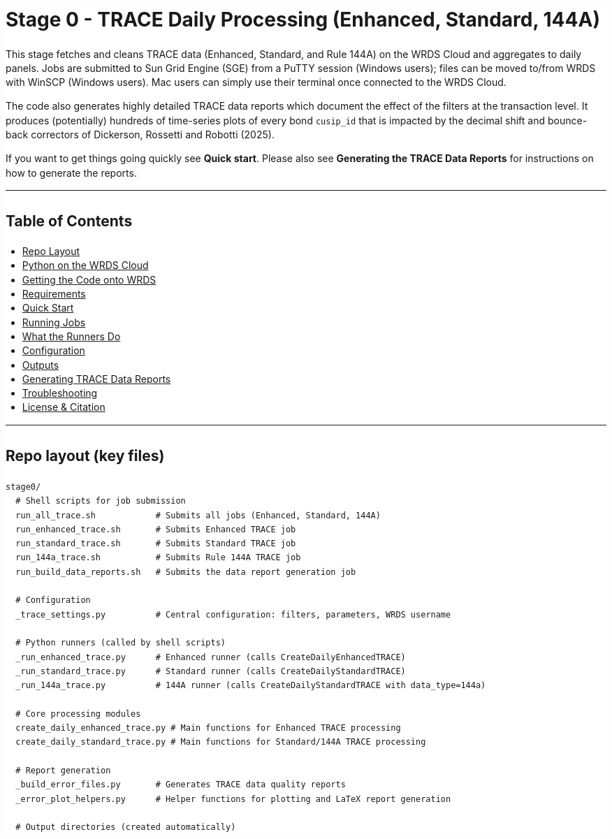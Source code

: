 # Stage 0 - TRACE Daily Processing (Enhanced, Standard, 144A)

This stage fetches and cleans TRACE data (Enhanced, Standard, and Rule 144A) on the WRDS Cloud and aggregates to daily panels. Jobs are submitted to Sun Grid Engine (SGE) from a PuTTY session (Windows users); files can be moved to/from WRDS with WinSCP (Windows users). Mac users can simply use their terminal once connected to the WRDS Cloud. 

The code also generates highly detailed TRACE data reports which document the effect of the filters at the transaction level. It produces (potentially) hundreds of time-series plots of every bond `cusip_id` that is impacted by the decimal shift and bounce-back correctors of Dickerson, Rossetti and Robotti (2025). 

If you want to get things going quickly see **Quick start**. 
Please also see **Generating the TRACE Data Reports** for instructions on how to generate the reports.

---

## Table of Contents

- [Repo Layout](#repo-layout-key-files)
- [Python on the WRDS Cloud](#python-on-the-wrds-cloud)
- [Getting the Code onto WRDS](#getting-the-code-onto-wrds)
- [Requirements](#requirements)
- [Quick Start](#quick-start-wrds-putty)
- [Running Jobs](#running-jobs-individually-alternative)
- [What the Runners Do](#what-the-runners-do)
- [Configuration](#configuration-choices-you-can-edit)
- [Outputs](#outputs)
- [Generating TRACE Data Reports](#generating-the-trace-data-reports)
- [Troubleshooting](#troubleshooting)
- [License & Citation](#license--citation)

---

## Repo layout (key files)

```
stage0/
  # Shell scripts for job submission
  run_all_trace.sh            # Submits all jobs (Enhanced, Standard, 144A)
  run_enhanced_trace.sh       # Submits Enhanced TRACE job
  run_standard_trace.sh       # Submits Standard TRACE job
  run_144a_trace.sh           # Submits Rule 144A TRACE job
  run_build_data_reports.sh   # Submits the data report generation job

  # Configuration
  _trace_settings.py          # Central configuration: filters, parameters, WRDS username

  # Python runners (called by shell scripts)
  _run_enhanced_trace.py      # Enhanced runner (calls CreateDailyEnhancedTRACE)
  _run_standard_trace.py      # Standard runner (calls CreateDailyStandardTRACE)
  _run_144a_trace.py          # 144A runner (calls CreateDailyStandardTRACE with data_type=144a)
  
  # Core processing modules
  create_daily_enhanced_trace.py # Main functions for Enhanced TRACE processing
  create_daily_standard_trace.py # Main functions for Standard/144A TRACE processing

  # Report generation
  _build_error_files.py       # Generates TRACE data quality reports
  _error_plot_helpers.py      # Helper functions for plotting and LaTeX report generation

  # Output directories (created automatically)
```
